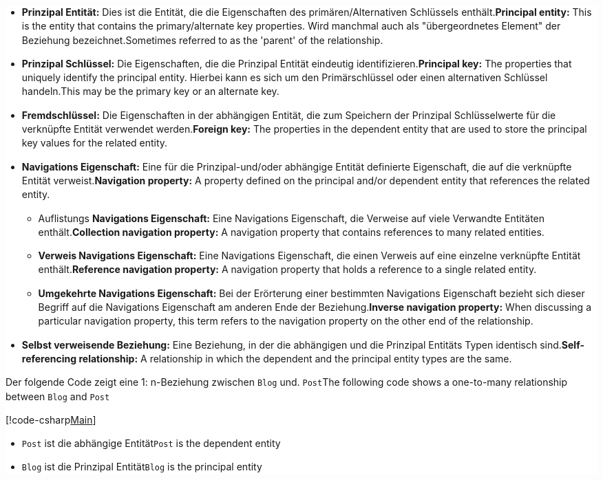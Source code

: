 * <span data-ttu-id="3d70d-112">**Prinzipal Entität:** Dies ist die Entität, die die Eigenschaften des primären/Alternativen Schlüssels enthält.</span><span class="sxs-lookup"><span data-stu-id="3d70d-112">**Principal entity:** This is the entity that contains the primary/alternate key properties.</span></span> <span data-ttu-id="3d70d-113">Wird manchmal auch als "übergeordnetes Element" der Beziehung bezeichnet.</span><span class="sxs-lookup"><span data-stu-id="3d70d-113">Sometimes referred to as the 'parent' of the relationship.</span></span>

* <span data-ttu-id="3d70d-114">**Prinzipal Schlüssel:** Die Eigenschaften, die die Prinzipal Entität eindeutig identifizieren.</span><span class="sxs-lookup"><span data-stu-id="3d70d-114">**Principal key:** The properties that uniquely identify the principal entity.</span></span> <span data-ttu-id="3d70d-115">Hierbei kann es sich um den Primärschlüssel oder einen alternativen Schlüssel handeln.</span><span class="sxs-lookup"><span data-stu-id="3d70d-115">This may be the primary key or an alternate key.</span></span>

* <span data-ttu-id="3d70d-116">**Fremdschlüssel:** Die Eigenschaften in der abhängigen Entität, die zum Speichern der Prinzipal Schlüsselwerte für die verknüpfte Entität verwendet werden.</span><span class="sxs-lookup"><span data-stu-id="3d70d-116">**Foreign key:** The properties in the dependent entity that are used to store the principal key values for the related entity.</span></span>

* <span data-ttu-id="3d70d-117">**Navigations Eigenschaft:** Eine für die Prinzipal-und/oder abhängige Entität definierte Eigenschaft, die auf die verknüpfte Entität verweist.</span><span class="sxs-lookup"><span data-stu-id="3d70d-117">**Navigation property:** A property defined on the principal and/or dependent entity that references the related entity.</span></span>

  * <span data-ttu-id="3d70d-118">Auflistungs **Navigations Eigenschaft:** Eine Navigations Eigenschaft, die Verweise auf viele Verwandte Entitäten enthält.</span><span class="sxs-lookup"><span data-stu-id="3d70d-118">**Collection navigation property:** A navigation property that contains references to many related entities.</span></span>

  * <span data-ttu-id="3d70d-119">**Verweis Navigations Eigenschaft:** Eine Navigations Eigenschaft, die einen Verweis auf eine einzelne verknüpfte Entität enthält.</span><span class="sxs-lookup"><span data-stu-id="3d70d-119">**Reference navigation property:** A navigation property that holds a reference to a single related entity.</span></span>

  * <span data-ttu-id="3d70d-120">**Umgekehrte Navigations Eigenschaft:** Bei der Erörterung einer bestimmten Navigations Eigenschaft bezieht sich dieser Begriff auf die Navigations Eigenschaft am anderen Ende der Beziehung.</span><span class="sxs-lookup"><span data-stu-id="3d70d-120">**Inverse navigation property:** When discussing a particular navigation property, this term refers to the navigation property on the other end of the relationship.</span></span>
  
* <span data-ttu-id="3d70d-121">**Selbst verweisende Beziehung:** Eine Beziehung, in der die abhängigen und die Prinzipal Entitäts Typen identisch sind.</span><span class="sxs-lookup"><span data-stu-id="3d70d-121">**Self-referencing relationship:** A relationship in which the dependent and the principal entity types are the same.</span></span>

<span data-ttu-id="3d70d-122">Der folgende Code zeigt eine 1: n-Beziehung zwischen `Blog` und. `Post`</span><span class="sxs-lookup"><span data-stu-id="3d70d-122">The following code shows a one-to-many relationship between `Blog` and `Post`</span></span>

[!code-csharp[Main](../../../samples/core/Modeling/Conventions/Relationships/Full.cs#Full)]

* <span data-ttu-id="3d70d-123">`Post` ist die abhängige Entität</span><span class="sxs-lookup"><span data-stu-id="3d70d-123">`Post` is the dependent entity</span></span>

* <span data-ttu-id="3d70d-124">`Blog` ist die Prinzipal Entität</span><span class="sxs-lookup"><span data-stu-id="3d70d-124">`Blog` is the principal entity</span></span>
